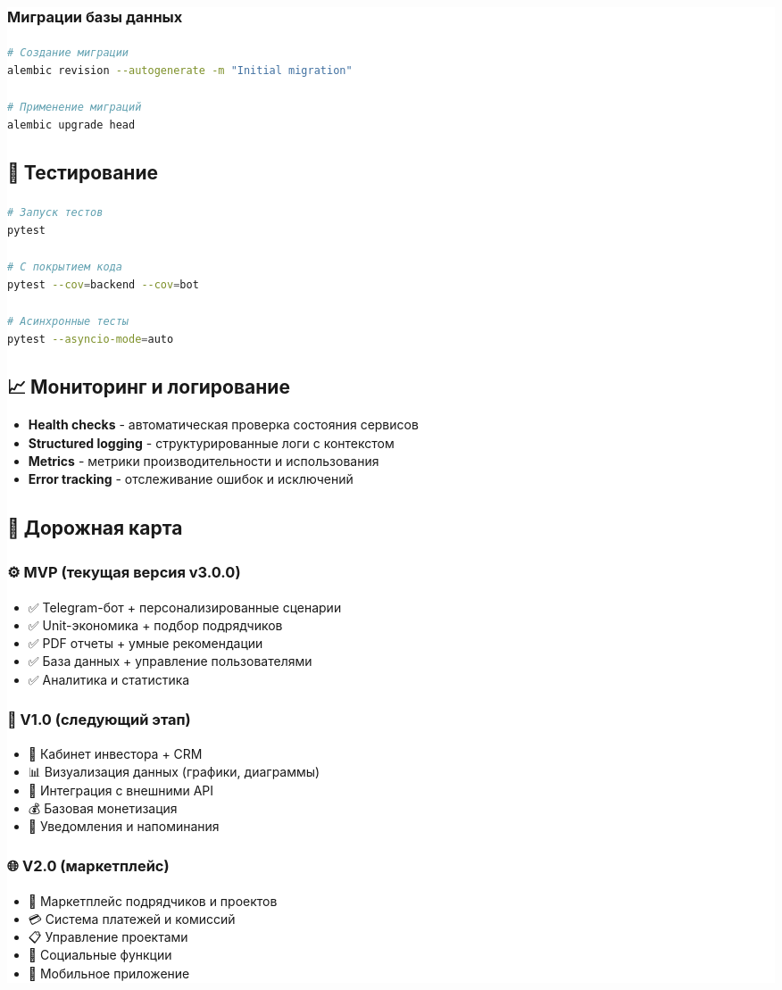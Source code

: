 ### Миграции базы данных

```bash
# Создание миграции
alembic revision --autogenerate -m "Initial migration"

# Применение миграций
alembic upgrade head
```

## 🧪 Тестирование

```bash
# Запуск тестов
pytest

# С покрытием кода
pytest --cov=backend --cov=bot

# Асинхронные тесты
pytest --asyncio-mode=auto
```

## 📈 Мониторинг и логирование

- **Health checks** - автоматическая проверка состояния сервисов
- **Structured logging** - структурированные логи с контекстом
- **Metrics** - метрики производительности и использования
- **Error tracking** - отслеживание ошибок и исключений

## 🚀 Дорожная карта

### ⚙️ MVP (текущая версия v3.0.0)
- ✅ Telegram-бот + персонализированные сценарии
- ✅ Unit-экономика + подбор подрядчиков
- ✅ PDF отчеты + умные рекомендации
- ✅ База данных + управление пользователями
- ✅ Аналитика и статистика

### 🧩 V1.0 (следующий этап)
- 📱 Кабинет инвестора + CRM
- 📊 Визуализация данных (графики, диаграммы)
- 🔗 Интеграция с внешними API
- 💰 Базовая монетизация
- 🔔 Уведомления и напоминания

### 🌐 V2.0 (маркетплейс)
- 🏪 Маркетплейс подрядчиков и проектов
- 💳 Система платежей и комиссий
- 📋 Управление проектами
- 🤝 Социальные функции
- 📱 Мобильное приложение
